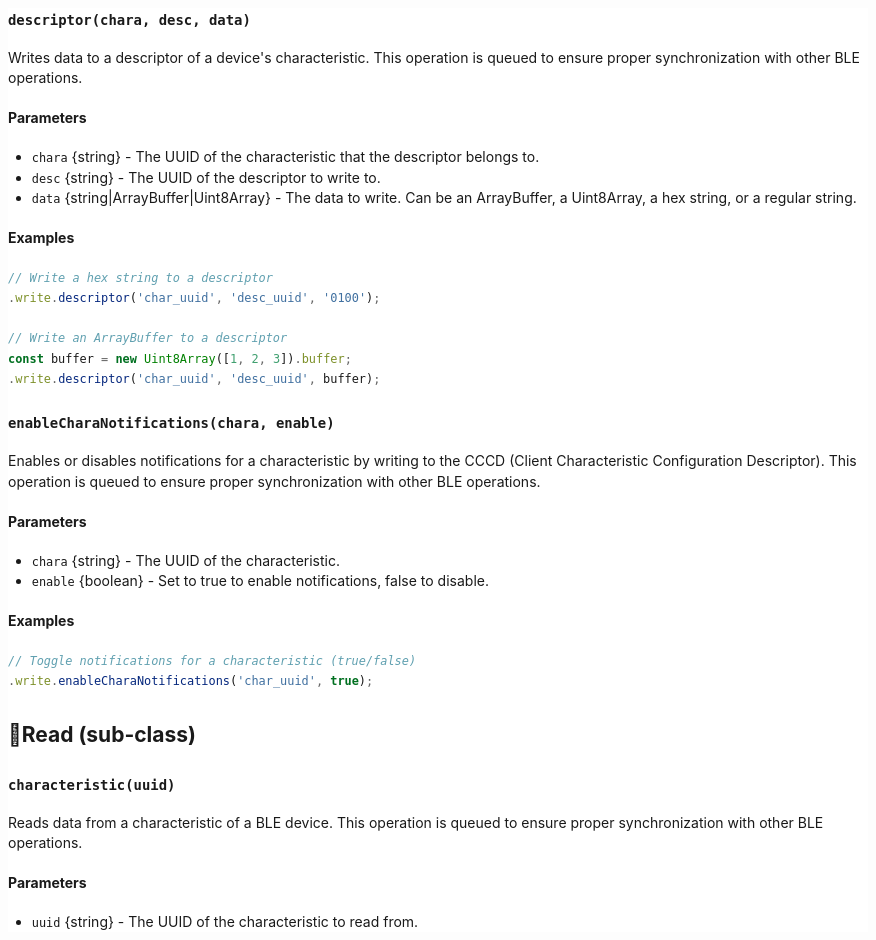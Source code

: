 
### `descriptor(chara, desc, data)`

Writes data to a descriptor of a device's characteristic. This operation is queued to ensure proper synchronization with other BLE operations.

#### Parameters

- `chara` {string} - The UUID of the characteristic that the descriptor belongs to.
- `desc` {string} - The UUID of the descriptor to write to.
- `data` {string|ArrayBuffer|Uint8Array} - The data to write. Can be an ArrayBuffer, a Uint8Array, a hex string, or a regular string.

#### Examples

```js
// Write a hex string to a descriptor
.write.descriptor('char_uuid', 'desc_uuid', '0100');

// Write an ArrayBuffer to a descriptor
const buffer = new Uint8Array([1, 2, 3]).buffer;
.write.descriptor('char_uuid', 'desc_uuid', buffer);
```


### `enableCharaNotifications(chara, enable)`

Enables or disables notifications for a characteristic by writing to the CCCD (Client Characteristic Configuration Descriptor). This operation is queued to ensure proper synchronization with other BLE operations.

#### Parameters

- `chara` {string} - The UUID of the characteristic.
- `enable` {boolean} - Set to true to enable notifications, false to disable.

#### Examples

```js
// Toggle notifications for a characteristic (true/false)
.write.enableCharaNotifications('char_uuid', true);
```


## 📍Read (sub-class)


### `characteristic(uuid)`

Reads data from a characteristic of a BLE device. This operation is queued to ensure proper synchronization with other BLE operations.

#### Parameters

- `uuid` {string} - The UUID of the characteristic to read from.
